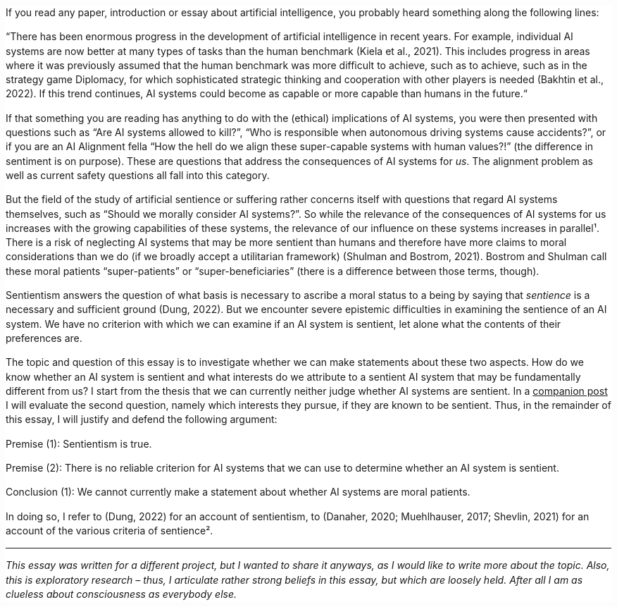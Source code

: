   If you read any paper, introduction or essay about artificial intelligence, you probably heard something along the following lines:
  
  “There has been enormous progress in the development of artificial intelligence in recent years. For example, individual AI systems are now better at many types of tasks than the human benchmark (Kiela et al., 2021). This includes progress in areas where it was previously assumed that the human benchmark was more difficult to achieve, such as to achieve, such as in the strategy game Diplomacy, for which sophisticated strategic thinking and cooperation with other players is needed (Bakhtin et al., 2022). If this trend continues, AI systems could become as capable or more capable than humans in the future.“
  
  If that something you are reading has anything to do with the (ethical) implications of AI systems, you were then presented with questions such as “Are AI systems allowed to kill?”, “Who is responsible when autonomous driving systems cause accidents?”, or if you are an AI Alignment fella “How the hell do we align these super-capable systems with human values?!” (the difference in sentiment is on purpose). These are questions that address the consequences of AI systems for *us*. The alignment problem as well as current safety questions all fall into this category.
  
  But the field of the study of artificial sentience or suffering rather concerns itself with questions that regard AI systems themselves, such as “Should we morally consider AI systems?”. So while the relevance of the consequences of AI systems for us increases with the growing capabilities of these systems, the relevance of our influence on these systems increases in parallel¹. There is a risk of neglecting AI systems that may be more sentient than humans and therefore have more claims to moral considerations than we do (if we broadly accept a utilitarian framework) (Shulman and Bostrom, 2021). Bostrom and Shulman call these moral patients “super-patients” or “super-beneficiaries” (there is a difference between those terms, though).
  
  Sentientism answers the question of what basis is necessary to ascribe a moral status to a being by saying that *sentience* is a necessary and sufficient ground (Dung, 2022). But we encounter severe epistemic difficulties in examining the sentience of an AI system. We have no criterion with which we can examine if an AI system is sentient, let alone what the contents of their preferences are.
  
  The topic and question of this essay is to investigate whether we can make statements about these two aspects. How do we know whether an AI system is sentient and what interests do we attribute to a sentient AI system that may be fundamentally different from us? I start from the thesis that we can currently neither judge whether AI systems are sentient. In a [companion post](https://www.snellessen.com/assessing-artificial-sentience-are-we-responsible) I will evaluate the second question, namely which interests they pursue, if they are known to be sentient. Thus, in the remainder of this essay, I will justify and defend the following argument:
  
  Premise (1): Sentientism is true.
  
  Premise (2): There is no reliable criterion for AI systems that we can use to determine whether an AI system is sentient.
  
  Conclusion (1): We cannot currently make a statement about whether AI systems are moral patients.
  
  In doing so, I refer to (Dung, 2022) for an account of sentientism, to (Danaher, 2020; Muehlhauser, 2017; Shevlin, 2021) for an account of the various criteria of sentience².
  
  ---
  
  *This essay was written for a different project, but I wanted to share it anyways, as I would like to write more about the topic. Also, this is exploratory research – thus, I articulate rather strong beliefs in this essay, but which are loosely held. After all I am as clueless about consciousness as everybody else.*
  